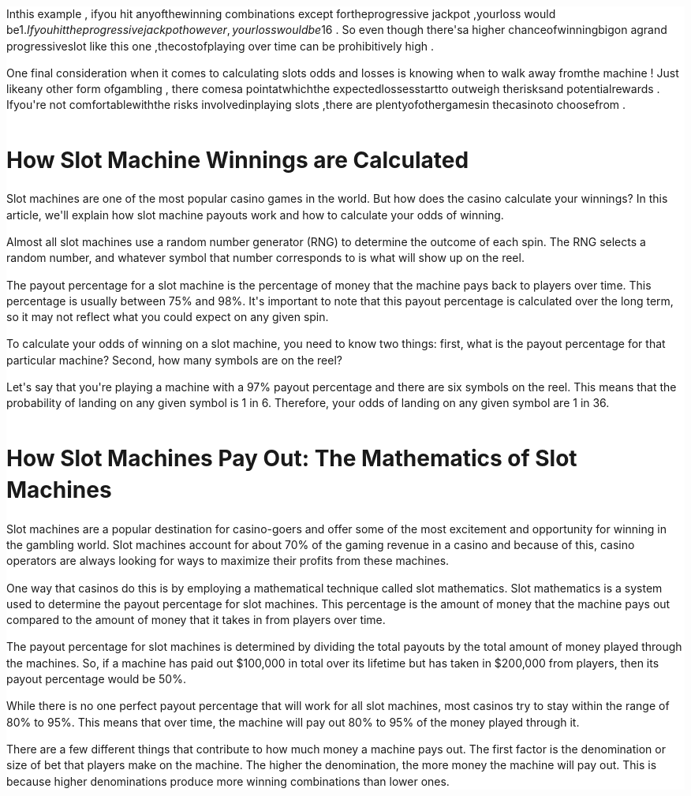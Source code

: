 Inthis example , ifyou hit anyofthewinning combinations except fortheprogressive jackpot ,yourloss would be$1 . Ifyou hittheprogressive jackpot however ,yourloss would be$16 . So even though there'sa higher chanceofwinningbigon agrand progressiveslot like this one ,thecostofplaying over time can be prohibitively high .

One final consideration when it comes to calculating slots odds and losses is knowing when to walk away fromthe machine ! Just likeany other form ofgambling , there comesa pointatwhichthe expectedlossesstartto outweigh therisksand potentialrewards . Ifyou're not comfortablewiththe risks involvedinplaying slots ,there are plentyofothergamesin thecasinoto choosefrom .

#  How Slot Machine Winnings are Calculated 

Slot machines are one of the most popular casino games in the world. But how does the casino calculate your winnings? In this article, we'll explain how slot machine payouts work and how to calculate your odds of winning.

Almost all slot machines use a random number generator (RNG) to determine the outcome of each spin. The RNG selects a random number, and whatever symbol that number corresponds to is what will show up on the reel. 

The payout percentage for a slot machine is the percentage of money that the machine pays back to players over time. This percentage is usually between 75% and 98%. It's important to note that this payout percentage is calculated over the long term, so it may not reflect what you could expect on any given spin. 

To calculate your odds of winning on a slot machine, you need to know two things: first, what is the payout percentage for that particular machine? Second, how many symbols are on the reel? 

Let's say that you're playing a machine with a 97% payout percentage and there are six symbols on the reel. This means that the probability of landing on any given symbol is 1 in 6. Therefore, your odds of landing on any given symbol are 1 in 36.

#  How Slot Machines Pay Out: The Mathematics of Slot Machines 

Slot machines are a popular destination for casino-goers and offer some of the most excitement and opportunity for winning in the gambling world. Slot machines account for about 70% of the gaming revenue in a casino and because of this, casino operators are always looking for ways to maximize their profits from these machines.

One way that casinos do this is by employing a mathematical technique called slot mathematics. Slot mathematics is a system used to determine the payout percentage for slot machines. This percentage is the amount of money that the machine pays out compared to the amount of money that it takes in from players over time.

The payout percentage for slot machines is determined by dividing the total payouts by the total amount of money played through the machines. So, if a machine has paid out $100,000 in total over its lifetime but has taken in $200,000 from players, then its payout percentage would be 50%. 

While there is no one perfect payout percentage that will work for all slot machines, most casinos try to stay within the range of 80% to 95%. This means that over time, the machine will pay out 80% to 95% of the money played through it. 

There are a few different things that contribute to how much money a machine pays out. The first factor is the denomination or size of bet that players make on the machine. The higher the denomination, the more money the machine will pay out. This is because higher denominations produce more winning combinations than lower ones. 
